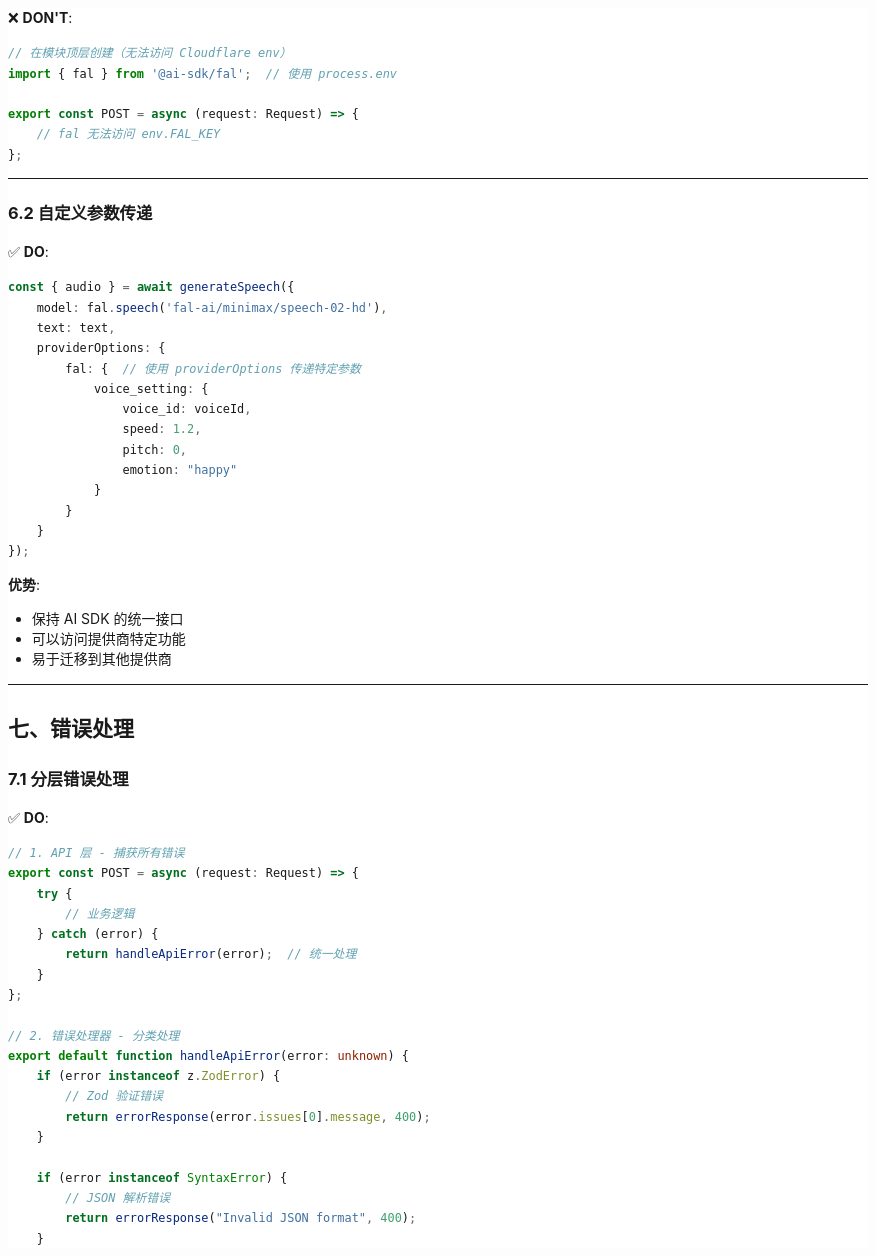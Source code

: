 ❌ **DON'T**:
```typescript
// 在模块顶层创建（无法访问 Cloudflare env）
import { fal } from '@ai-sdk/fal';  // 使用 process.env

export const POST = async (request: Request) => {
    // fal 无法访问 env.FAL_KEY
};
```

---

### 6.2 自定义参数传递

✅ **DO**:
```typescript
const { audio } = await generateSpeech({
    model: fal.speech('fal-ai/minimax/speech-02-hd'),
    text: text,
    providerOptions: {
        fal: {  // 使用 providerOptions 传递特定参数
            voice_setting: {
                voice_id: voiceId,
                speed: 1.2,
                pitch: 0,
                emotion: "happy"
            }
        }
    }
});
```

**优势**:
- 保持 AI SDK 的统一接口
- 可以访问提供商特定功能
- 易于迁移到其他提供商

---

## 七、错误处理

### 7.1 分层错误处理

✅ **DO**:
```typescript
// 1. API 层 - 捕获所有错误
export const POST = async (request: Request) => {
    try {
        // 业务逻辑
    } catch (error) {
        return handleApiError(error);  // 统一处理
    }
};

// 2. 错误处理器 - 分类处理
export default function handleApiError(error: unknown) {
    if (error instanceof z.ZodError) {
        // Zod 验证错误
        return errorResponse(error.issues[0].message, 400);
    }

    if (error instanceof SyntaxError) {
        // JSON 解析错误
        return errorResponse("Invalid JSON format", 400);
    }
```